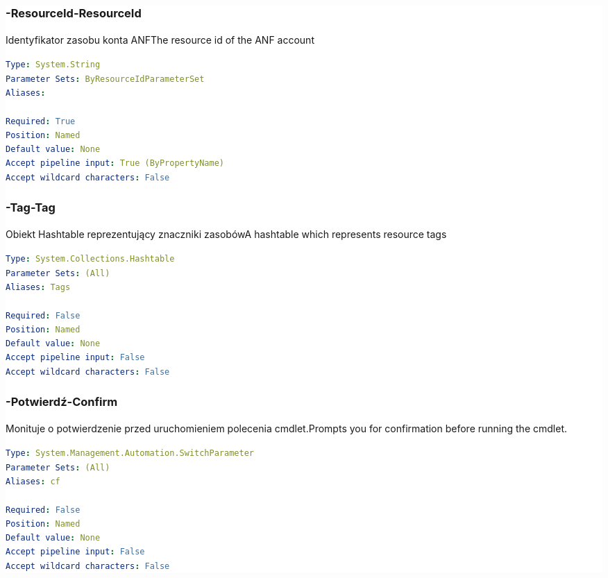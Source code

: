 ### <span data-ttu-id="bafec-126">-ResourceId</span><span class="sxs-lookup"><span data-stu-id="bafec-126">-ResourceId</span></span>
<span data-ttu-id="bafec-127">Identyfikator zasobu konta ANF</span><span class="sxs-lookup"><span data-stu-id="bafec-127">The resource id of the ANF account</span></span>

```yaml
Type: System.String
Parameter Sets: ByResourceIdParameterSet
Aliases:

Required: True
Position: Named
Default value: None
Accept pipeline input: True (ByPropertyName)
Accept wildcard characters: False
```

### <span data-ttu-id="bafec-128">-Tag</span><span class="sxs-lookup"><span data-stu-id="bafec-128">-Tag</span></span>
<span data-ttu-id="bafec-129">Obiekt Hashtable reprezentujący znaczniki zasobów</span><span class="sxs-lookup"><span data-stu-id="bafec-129">A hashtable which represents resource tags</span></span>

```yaml
Type: System.Collections.Hashtable
Parameter Sets: (All)
Aliases: Tags

Required: False
Position: Named
Default value: None
Accept pipeline input: False
Accept wildcard characters: False
```

### <span data-ttu-id="bafec-130">-Potwierdź</span><span class="sxs-lookup"><span data-stu-id="bafec-130">-Confirm</span></span>
<span data-ttu-id="bafec-131">Monituje o potwierdzenie przed uruchomieniem polecenia cmdlet.</span><span class="sxs-lookup"><span data-stu-id="bafec-131">Prompts you for confirmation before running the cmdlet.</span></span>

```yaml
Type: System.Management.Automation.SwitchParameter
Parameter Sets: (All)
Aliases: cf

Required: False
Position: Named
Default value: None
Accept pipeline input: False
Accept wildcard characters: False
```
